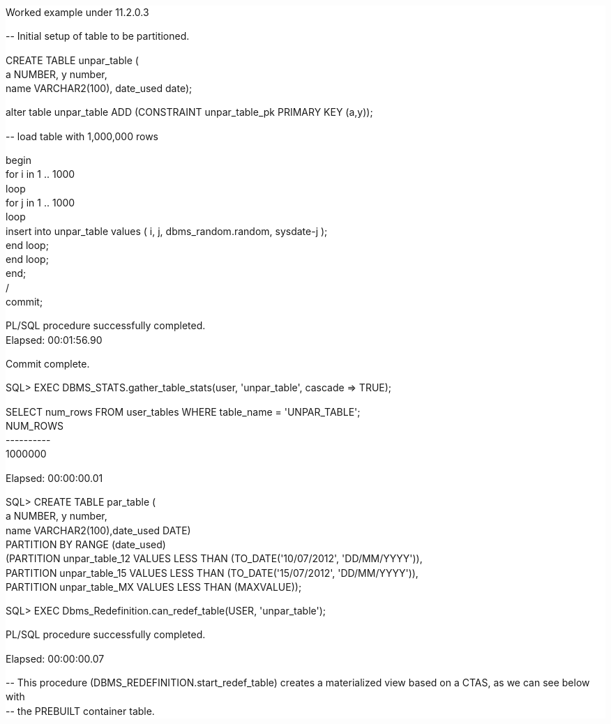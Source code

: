 Worked example under 11.2.0.3

  
\-- Initial setup of table to be partitioned.

CREATE TABLE unpar_table (  
a NUMBER, y number,  
name VARCHAR2(100), date_used date);  
  
alter table unpar_table ADD (CONSTRAINT unpar_table_pk PRIMARY KEY (a,y));  
  
\-- load table with 1,000,000 rows  
  
begin  
for i in 1 .. 1000  
loop  
for j in 1 .. 1000  
loop  
insert into unpar_table values ( i, j, dbms_random.random, sysdate-j );  
end loop;  
end loop;  
end;  
/  
commit;  
  
PL/SQL procedure successfully completed.  
Elapsed: 00:01:56.90  
  
Commit complete.  
  
SQL> EXEC DBMS_STATS.gather_table_stats(user, 'unpar_table', cascade => TRUE);  
  
SELECT num_rows FROM user_tables WHERE table_name = 'UNPAR_TABLE';  
NUM_ROWS  
\----------  
1000000  
  
Elapsed: 00:00:00.01  
  
SQL> CREATE TABLE par_table (  
a NUMBER, y number,  
name VARCHAR2(100),date_used DATE)  
PARTITION BY RANGE (date_used)  
(PARTITION unpar_table_12 VALUES LESS THAN (TO_DATE('10/07/2012',
'DD/MM/YYYY')),  
PARTITION unpar_table_15 VALUES LESS THAN (TO_DATE('15/07/2012',
'DD/MM/YYYY')),  
PARTITION unpar_table_MX VALUES LESS THAN (MAXVALUE));  
  
SQL> EXEC Dbms_Redefinition.can_redef_table(USER, 'unpar_table');  
  
PL/SQL procedure successfully completed.  
  
Elapsed: 00:00:00.07  
  
\-- This procedure (DBMS_REDEFINITION.start_redef_table) creates a
materialized view based on a CTAS, as we can see below with  
\-- the PREBUILT container table.  
  